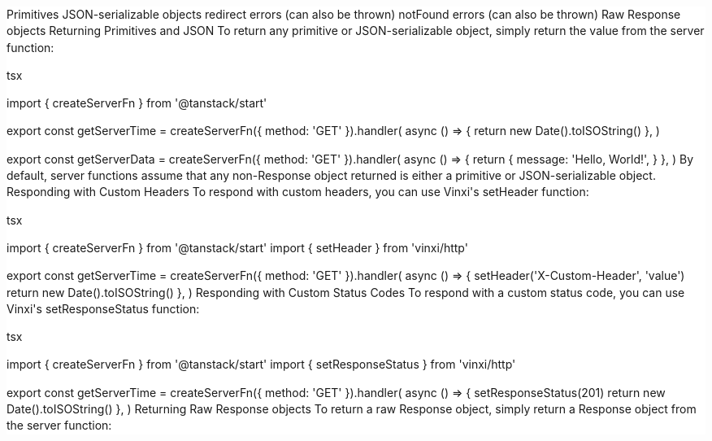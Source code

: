 Primitives
JSON-serializable objects
redirect errors (can also be thrown)
notFound errors (can also be thrown)
Raw Response objects
Returning Primitives and JSON
To return any primitive or JSON-serializable object, simply return the value from the server function:

tsx

import { createServerFn } from '@tanstack/start'

export const getServerTime = createServerFn({ method: 'GET' }).handler(
  async () => {
    return new Date().toISOString()
  },
)

export const getServerData = createServerFn({ method: 'GET' }).handler(
  async () => {
    return {
      message: 'Hello, World!',
    }
  },
)
By default, server functions assume that any non-Response object returned is either a primitive or JSON-serializable object.
Responding with Custom Headers
To respond with custom headers, you can use Vinxi's setHeader function:

tsx

import { createServerFn } from '@tanstack/start'
import { setHeader } from 'vinxi/http'

export const getServerTime = createServerFn({ method: 'GET' }).handler(
  async () => {
    setHeader('X-Custom-Header', 'value')
    return new Date().toISOString()
  },
)
Responding with Custom Status Codes
To respond with a custom status code, you can use Vinxi's setResponseStatus function:

tsx

import { createServerFn } from '@tanstack/start'
import { setResponseStatus } from 'vinxi/http'

export const getServerTime = createServerFn({ method: 'GET' }).handler(
  async () => {
    setResponseStatus(201)
    return new Date().toISOString()
  },
)
Returning Raw Response objects
To return a raw Response object, simply return a Response object from the server function:
